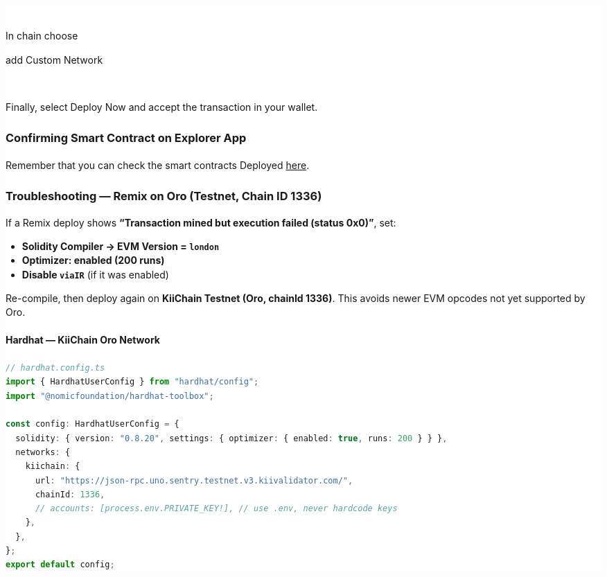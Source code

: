 <figure><img src="../../.gitbook/assets/image (20) (1).png" alt="" width="563"><figcaption></figcaption></figure>

In chain choose

add Custom Network

<figure><img src="../../.gitbook/assets/image (21) (1).png" alt="" width="364"><figcaption></figcaption></figure>

Finally, select Deploy Now and accept the transaction in your wallet.

### Confirming Smart Contract on Explorer App

Remember that you can check the smart contracts Deployed [here](https://app.kiiglobal.io/smart-contracts).

### Troubleshooting — Remix on Oro (Testnet, Chain ID 1336)

If a Remix deploy shows **“Transaction mined but execution failed (status 0x0)”**, set:
- **Solidity Compiler → EVM Version = `london`**
- **Optimizer: enabled (200 runs)**
- **Disable `viaIR`** (if it was enabled)

Re-compile, then deploy again on **KiiChain Testnet (Oro, chainId 1336)**.
This avoids newer EVM opcodes not yet supported by Oro.

#### Hardhat — KiiChain Oro Network

```ts
// hardhat.config.ts
import { HardhatUserConfig } from "hardhat/config";
import "@nomicfoundation/hardhat-toolbox";

const config: HardhatUserConfig = {
  solidity: { version: "0.8.20", settings: { optimizer: { enabled: true, runs: 200 } } },
  networks: {
    kiichain: {
      url: "https://json-rpc.uno.sentry.testnet.v3.kiivalidator.com/",
      chainId: 1336,
      // accounts: [process.env.PRIVATE_KEY!], // use .env, never hardcode keys
    },
  },
};
export default config;

